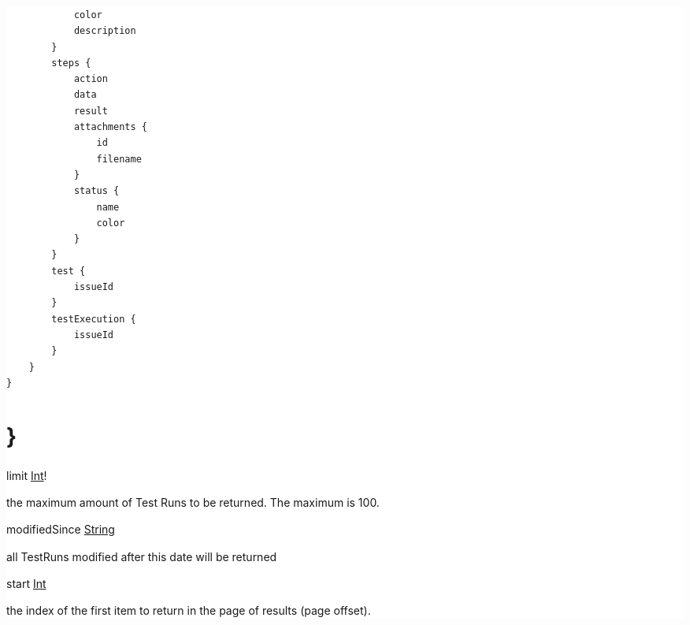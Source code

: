                color
                description
            }
            steps {
                action
                data
                result
                attachments {
                    id
                    filename
                }
                status {
                    name
                    color
                }
            }
            test {
                issueId
            }
            testExecution {
                issueId
            }
        }
    }
}
</pre>
===

</td>
</tr>
<tr>
<td colspan="2" align="right" valign="top">limit</td>
<td valign="top"><a href="#int">Int</a>!</td>
<td>

the maximum amount of Test Runs to be returned. The maximum is 100.

</td>
</tr>
<tr>
<td colspan="2" align="right" valign="top">modifiedSince</td>
<td valign="top"><a href="#string">String</a></td>
<td>

all TestRuns modified after this date will be returned

</td>
</tr>
<tr>
<td colspan="2" align="right" valign="top">start</td>
<td valign="top"><a href="#int">Int</a></td>
<td>

the index of the first item to return in the page of results (page offset).
